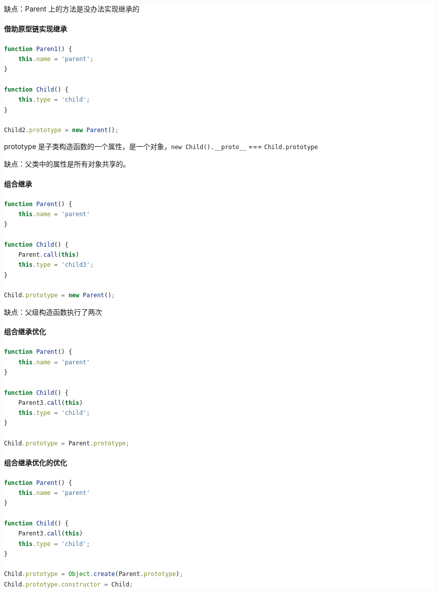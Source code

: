 缺点：Parent 上的方法是没办法实现继承的

#### 借助原型链实现继承

```js
function Paren1() {
    this.name = 'parent';
}

function Child() {
    this.type = 'child';
}

Child2.prototype = new Parent();
```

prototype 是子类构造函数的一个属性，是一个对象，`new Child().__proto__` === `Child.prototype`

缺点：父类中的属性是所有对象共享的。

#### 组合继承

```js
function Parent() {
    this.name = 'parent'
}

function Child() {
    Parent.call(this)
    this.type = 'child3';
}

Child.prototype = new Parent();
```

缺点：父级构造函数执行了两次

#### 组合继承优化

```js
function Parent() {
    this.name = 'parent'
}

function Child() {
    Parent3.call(this)
    this.type = 'child';
}

Child.prototype = Parent.prototype;
```

#### 组合继承优化的优化

```js
function Parent() {
    this.name = 'parent'
}

function Child() {
    Parent3.call(this)
    this.type = 'child';
}

Child.prototype = Object.create(Parent.prototype);
Child.prototype.constructor = Child;
```
